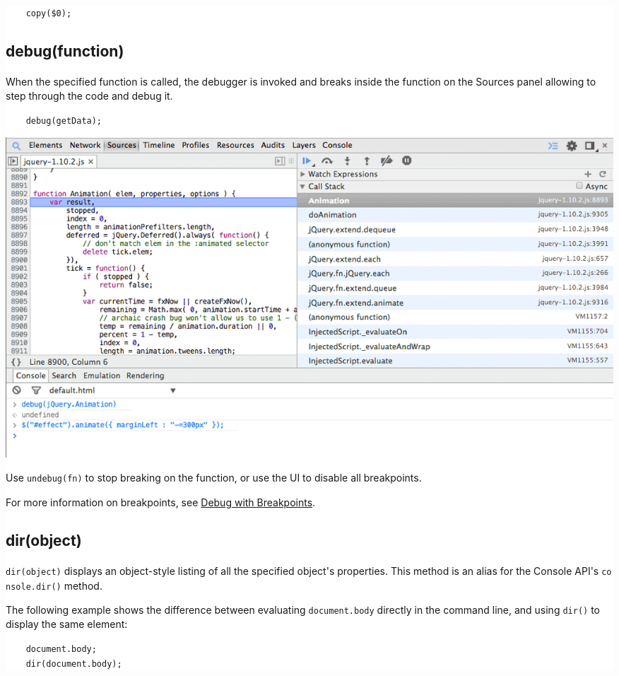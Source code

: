 		copy($0);

## debug(function)

When the specified function is called,
the debugger is invoked and breaks inside the function
on the Sources panel allowing to step through the code and debug it.

		debug(getData);

![Breaking inside a function with debug()](images/debug.png)

Use `undebug(fn)` to stop breaking on the function,
or use the UI to disable all breakpoints.

For more information on breakpoints,
see [Debug with Breakpoints](/web/tools/javascript/breakpoints).

## dir(object)

`dir(object)` displays an object-style listing
of all the specified object's properties.
This method is an alias for the Console API's `console.dir()` method.

The following example shows the difference between
evaluating `document.body` directly in the command line,
and using `dir()` to display the same element:

		document.body;
		dir(document.body);

